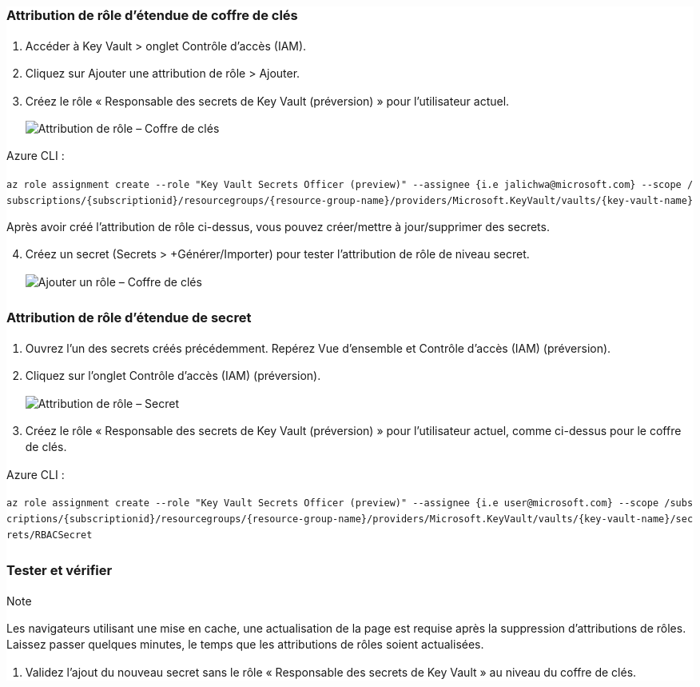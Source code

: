 ### <a name="key-vault-scope-role-assignment"></a>Attribution de rôle d’étendue de coffre de clés

1. Accéder à Key Vault \> onglet Contrôle d’accès (IAM).

2. Cliquez sur Ajouter une attribution de rôle \> Ajouter.

3. Créez le rôle « Responsable des secrets de Key Vault (préversion) » pour l’utilisateur actuel.

    ![Attribution de rôle – Coffre de clés](../media/rbac/image-6.png)

 Azure CLI :

```azurecli
az role assignment create --role "Key Vault Secrets Officer (preview)" --assignee {i.e jalichwa@microsoft.com} --scope /subscriptions/{subscriptionid}/resourcegroups/{resource-group-name}/providers/Microsoft.KeyVault/vaults/{key-vault-name}
```

Après avoir créé l’attribution de rôle ci-dessus, vous pouvez créer/mettre à jour/supprimer des secrets.

4. Créez un secret (Secrets \> +Générer/Importer) pour tester l’attribution de rôle de niveau secret.

    ![Ajouter un rôle – Coffre de clés](../media/rbac/image-7.png)

### <a name="secret-scope-role-assignment"></a>Attribution de rôle d’étendue de secret

1. Ouvrez l’un des secrets créés précédemment. Repérez Vue d’ensemble et Contrôle d’accès (IAM) (préversion).

2. Cliquez sur l’onglet Contrôle d’accès (IAM) (préversion).

    ![Attribution de rôle – Secret](../media/rbac/image-8.png)

3. Créez le rôle « Responsable des secrets de Key Vault (préversion) » pour l’utilisateur actuel, comme ci-dessus pour le coffre de clés.

Azure CLI :

```azurecli
az role assignment create --role "Key Vault Secrets Officer (preview)" --assignee {i.e user@microsoft.com} --scope /subscriptions/{subscriptionid}/resourcegroups/{resource-group-name}/providers/Microsoft.KeyVault/vaults/{key-vault-name}/secrets/RBACSecret
```

### <a name="test-and-verify"></a>Tester et vérifier

> [!NOTE]
> Les navigateurs utilisant une mise en cache, une actualisation de la page est requise après la suppression d’attributions de rôles.<br>
> Laissez passer quelques minutes, le temps que les attributions de rôles soient actualisées.

1. Validez l’ajout du nouveau secret sans le rôle « Responsable des secrets de Key Vault » au niveau du coffre de clés.
